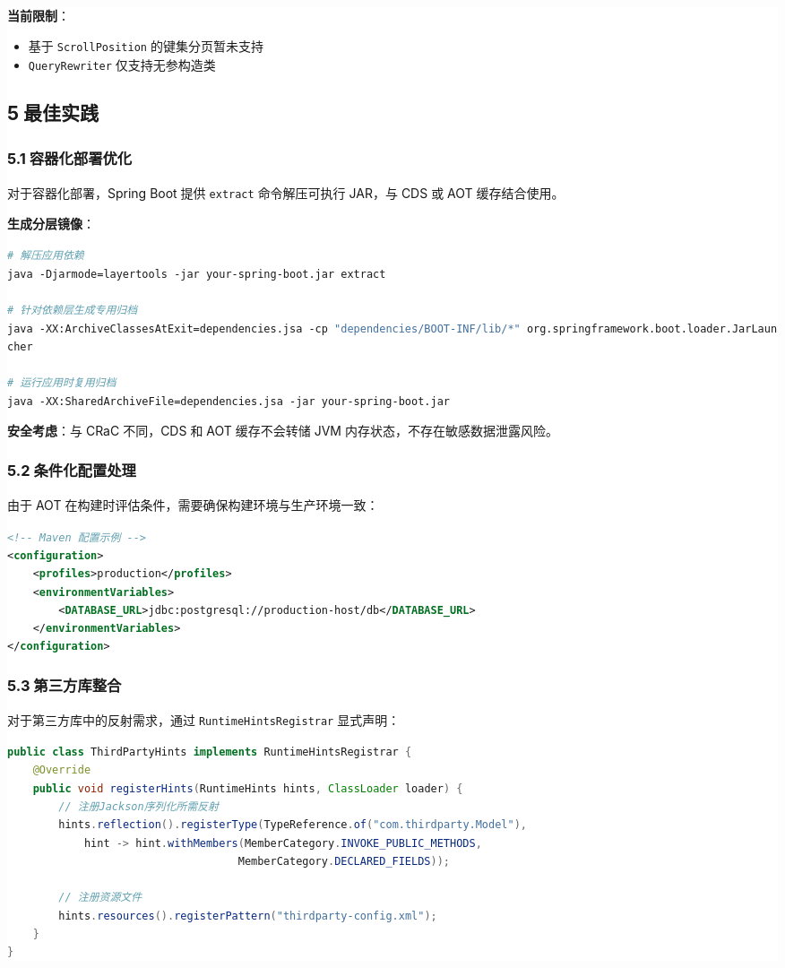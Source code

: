 **当前限制**：

- 基于 `ScrollPosition` 的键集分页暂未支持
- `QueryRewriter` 仅支持无参构造类

## 5 最佳实践

### 5.1 容器化部署优化

对于容器化部署，Spring Boot 提供 `extract` 命令解压可执行 JAR，与 CDS 或 AOT 缓存结合使用。

**生成分层镜像**：

```dockerfile
# 解压应用依赖
java -Djarmode=layertools -jar your-spring-boot.jar extract

# 针对依赖层生成专用归档
java -XX:ArchiveClassesAtExit=dependencies.jsa -cp "dependencies/BOOT-INF/lib/*" org.springframework.boot.loader.JarLauncher

# 运行应用时复用归档
java -XX:SharedArchiveFile=dependencies.jsa -jar your-spring-boot.jar
```

**安全考虑**：与 CRaC 不同，CDS 和 AOT 缓存不会转储 JVM 内存状态，不存在敏感数据泄露风险。

### 5.2 条件化配置处理

由于 AOT 在构建时评估条件，需要确保构建环境与生产环境一致：

```xml
<!-- Maven 配置示例 -->
<configuration>
    <profiles>production</profiles>
    <environmentVariables>
        <DATABASE_URL>jdbc:postgresql://production-host/db</DATABASE_URL>
    </environmentVariables>
</configuration>
```

### 5.3 第三方库整合

对于第三方库中的反射需求，通过 `RuntimeHintsRegistrar` 显式声明：

```java
public class ThirdPartyHints implements RuntimeHintsRegistrar {
    @Override
    public void registerHints(RuntimeHints hints, ClassLoader loader) {
        // 注册Jackson序列化所需反射
        hints.reflection().registerType(TypeReference.of("com.thirdparty.Model"),
            hint -> hint.withMembers(MemberCategory.INVOKE_PUBLIC_METHODS,
                                    MemberCategory.DECLARED_FIELDS));

        // 注册资源文件
        hints.resources().registerPattern("thirdparty-config.xml");
    }
}
```
